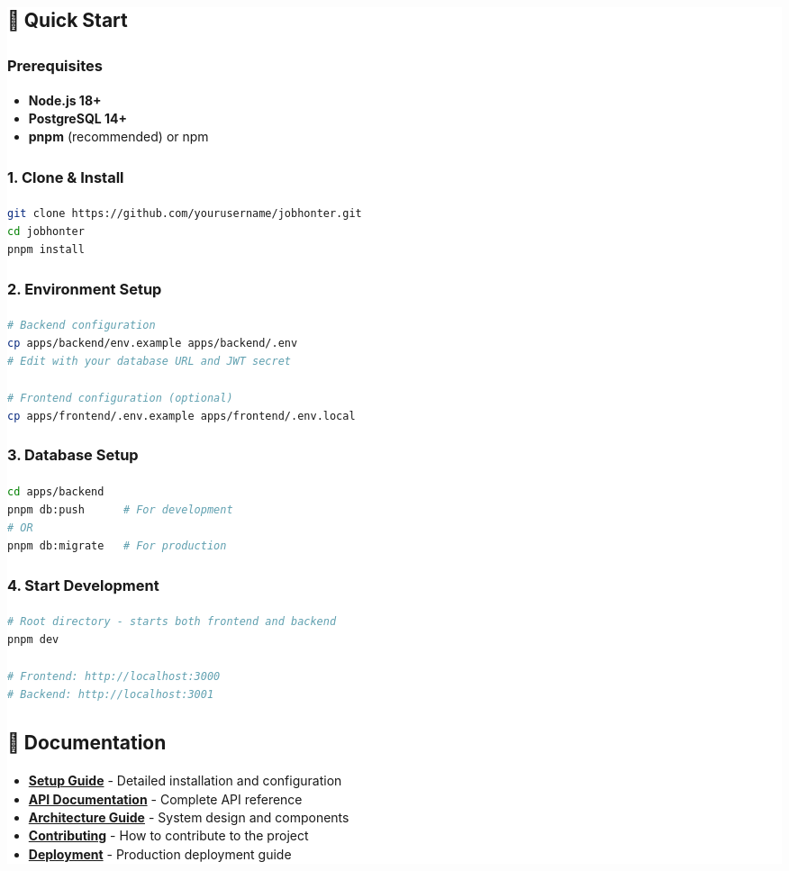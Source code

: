 ## 🚀 Quick Start

### Prerequisites

- **Node.js 18+**
- **PostgreSQL 14+**
- **pnpm** (recommended) or npm

### 1. Clone & Install

```bash
git clone https://github.com/yourusername/jobhonter.git
cd jobhonter
pnpm install
```

### 2. Environment Setup

```bash
# Backend configuration
cp apps/backend/env.example apps/backend/.env
# Edit with your database URL and JWT secret

# Frontend configuration (optional)
cp apps/frontend/.env.example apps/frontend/.env.local
```

### 3. Database Setup

```bash
cd apps/backend
pnpm db:push      # For development
# OR
pnpm db:migrate   # For production
```

### 4. Start Development

```bash
# Root directory - starts both frontend and backend
pnpm dev

# Frontend: http://localhost:3000
# Backend: http://localhost:3001
```

## 📖 Documentation

- **[Setup Guide](./docs/setup.md)** - Detailed installation and configuration
- **[API Documentation](./docs/api.md)** - Complete API reference
- **[Architecture Guide](./docs/architecture.md)** - System design and components
- **[Contributing](./docs/contributing.md)** - How to contribute to the project
- **[Deployment](./docs/deployment.md)** - Production deployment guide
